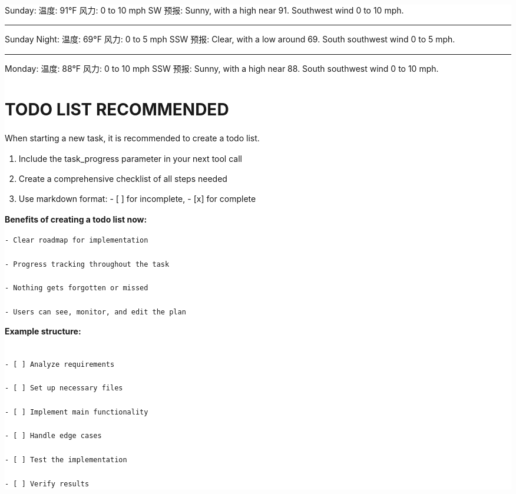 
Sunday:
温度: 91°F
风力: 0 to 10 mph SW
预报: Sunny, with a high near 91. Southwest wind 0 to 10 mph.

---

Sunday Night:
温度: 69°F
风力: 0 to 5 mph SSW
预报: Clear, with a low around 69. South southwest wind 0 to 5 mph.

---

Monday:
温度: 88°F
风力: 0 to 10 mph SSW
预报: Sunny, with a high near 88. South southwest wind 0 to 10 mph.



# TODO LIST RECOMMENDED
When starting a new task, it is recommended to create a todo list.




1. Include the task_progress parameter in your next tool call

2. Create a comprehensive checklist of all steps needed

3. Use markdown format: - [ ] for incomplete, - [x] for complete



**Benefits of creating a todo list now:**

	- Clear roadmap for implementation

	- Progress tracking throughout the task

	- Nothing gets forgotten or missed

	- Users can see, monitor, and edit the plan



**Example structure:**
```

- [ ] Analyze requirements

- [ ] Set up necessary files

- [ ] Implement main functionality

- [ ] Handle edge cases

- [ ] Test the implementation

- [ ] Verify results
```
